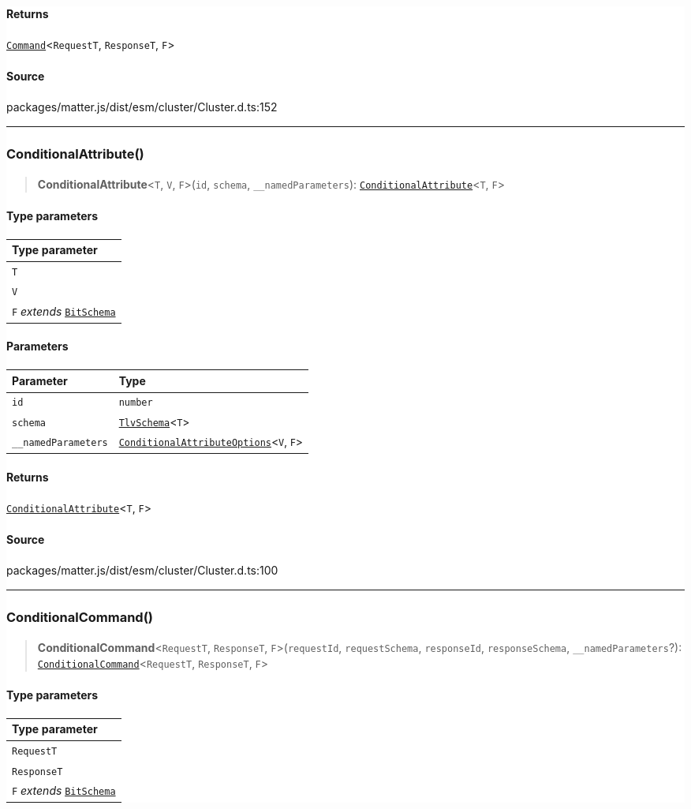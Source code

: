 #### Returns

[`Command`](interfaces/Command.md)\<`RequestT`, `ResponseT`, `F`\>

#### Source

packages/matter.js/dist/esm/cluster/Cluster.d.ts:152

***

### ConditionalAttribute()

> **ConditionalAttribute**\<`T`, `V`, `F`\>(`id`, `schema`, `__namedParameters`): [`ConditionalAttribute`](interfaces/ConditionalAttribute.md)\<`T`, `F`\>

#### Type parameters

| Type parameter |
| :------ |
| `T` |
| `V` |
| `F` *extends* [`BitSchema`](../schema/README.md#bitschema) |

#### Parameters

| Parameter | Type |
| :------ | :------ |
| `id` | `number` |
| `schema` | [`TlvSchema`](../tlv/classes/TlvSchema.md)\<`T`\> |
| `__namedParameters` | [`ConditionalAttributeOptions`](-internal-/interfaces/ConditionalAttributeOptions.md)\<`V`, `F`\> |

#### Returns

[`ConditionalAttribute`](interfaces/ConditionalAttribute.md)\<`T`, `F`\>

#### Source

packages/matter.js/dist/esm/cluster/Cluster.d.ts:100

***

### ConditionalCommand()

> **ConditionalCommand**\<`RequestT`, `ResponseT`, `F`\>(`requestId`, `requestSchema`, `responseId`, `responseSchema`, `__namedParameters`?): [`ConditionalCommand`](interfaces/ConditionalCommand.md)\<`RequestT`, `ResponseT`, `F`\>

#### Type parameters

| Type parameter |
| :------ |
| `RequestT` |
| `ResponseT` |
| `F` *extends* [`BitSchema`](../schema/README.md#bitschema) |

